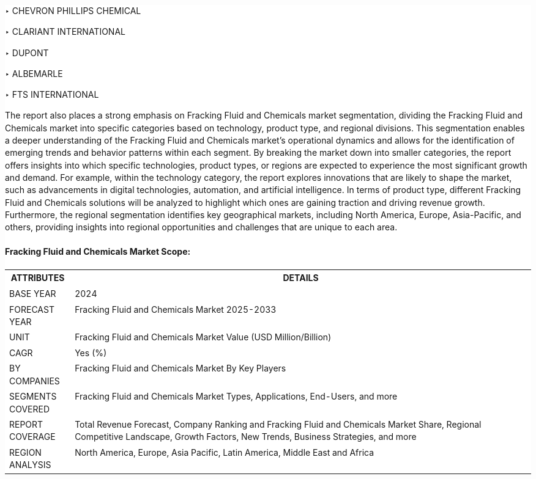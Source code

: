 ‣ CHEVRON PHILLIPS CHEMICAL

‣ CLARIANT INTERNATIONAL

‣ DUPONT

‣ ALBEMARLE

‣ FTS INTERNATIONAL

The report also places a strong emphasis on Fracking Fluid and Chemicals market segmentation, dividing the Fracking Fluid and Chemicals market into specific categories based on technology, product type, and regional divisions. This segmentation enables a deeper understanding of the Fracking Fluid and Chemicals market’s operational dynamics and allows for the identification of emerging trends and behavior patterns within each segment. By breaking the market down into smaller categories, the report offers insights into which specific technologies, product types, or regions are expected to experience the most significant growth and demand. For example, within the technology category, the report explores innovations that are likely to shape the market, such as advancements in digital technologies, automation, and artificial intelligence. In terms of product type, different Fracking Fluid and Chemicals solutions will be analyzed to highlight which ones are gaining traction and driving revenue growth. Furthermore, the regional segmentation identifies key geographical markets, including North America, Europe, Asia-Pacific, and others, providing insights into regional opportunities and challenges that are unique to each area.

<h4>Fracking Fluid and Chemicals Market Scope:</h4>
<table>
<tr>
<th>ATTRIBUTES</th>
<th>DETAILS</th>
</tr>
<tr>
<td>BASE YEAR</td>
<td>2024</td>
</tr>
<tr>
<td>FORECAST YEAR</td>
<td>Fracking Fluid and Chemicals Market 2025-2033</td>
</tr>
<tr>
<td>UNIT</td>
<td>Fracking Fluid and Chemicals Market Value (USD Million/Billion)</td>
<tr>
<td>CAGR</td>
<td>Yes (%)</td>
</tr>
</tr>
<tr>
<td>BY COMPANIES</td>
<td>Fracking Fluid and Chemicals Market By Key Players</td>
</tr>
<tr>
<td>SEGMENTS COVERED</td>
<td>Fracking Fluid and Chemicals Market Types, Applications, End-Users, and more</td>
</tr>
<tr>
<td>REPORT COVERAGE</td>
<td>Total Revenue Forecast, Company Ranking and Fracking Fluid and Chemicals Market Share, Regional Competitive Landscape, Growth Factors, New Trends, Business Strategies, and more</td>
</tr>
<tr>
<td>REGION ANALYSIS</td>
<td>North America, Europe, Asia Pacific, Latin America, Middle East and Africa</td>
</tr>
</table>
